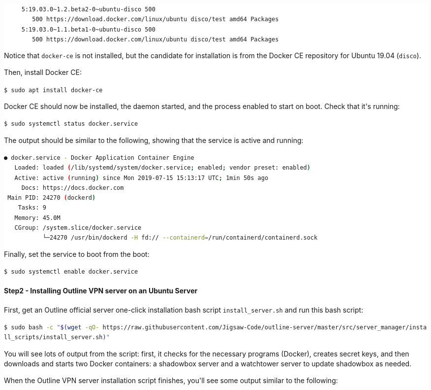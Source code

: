 ```bash
     5:19.03.0~1.2.beta2-0~ubuntu-disco 500
        500 https://download.docker.com/linux/ubuntu disco/test amd64 Packages
     5:19.03.0~1.1.beta1-0~ubuntu-disco 500
        500 https://download.docker.com/linux/ubuntu disco/test amd64 Packages
```

Notice that `docker-ce` is not installed, but the candidate for installation is from the Docker CE repository for Ubuntu 19.04 (`disco`).

Then, install Docker CE:

```bash
$ sudo apt install docker-ce
```

Docker CE should now be installed, the daemon started, and the process enabled to start on boot. Check that it's running:

```bash
$ sudo systemctl status docker.service
```

The output should be similar to the following, showing that the service is active and running:

```bash
● docker.service - Docker Application Container Engine
   Loaded: loaded (/lib/systemd/system/docker.service; enabled; vendor preset: enabled)
   Active: active (running) since Mon 2019-07-15 15:13:17 UTC; 1min 50s ago
     Docs: https://docs.docker.com
 Main PID: 24270 (dockerd)
    Tasks: 9
   Memory: 45.0M
   CGroup: /system.slice/docker.service
           └─24270 /usr/bin/dockerd -H fd:// --containerd=/run/containerd/containerd.sock
```

Finally, set the service to boot from the boot:

```bash
$ sudo systemctl enable docker.service
```

#### Step2 - Installing Outline VPN server on an Ubuntu Server

First, get an Outline official server one-click installation bash script `install_server.sh` and run this bash script:

```bash
$ sudo bash -c "$(wget -qO- https://raw.githubusercontent.com/Jigsaw-Code/outline-server/master/src/server_manager/install_scripts/install_server.sh)"
```

You will see lots of output from the script: first, it checks for the necessary programs (Docker), creates secret keys, and then downloads and starts two Docker containers: a shadowbox server and a watchtower server to update shadowbox as needed.

When the Outline VPN server installation script finishes, you'll see some output similar to the following:
